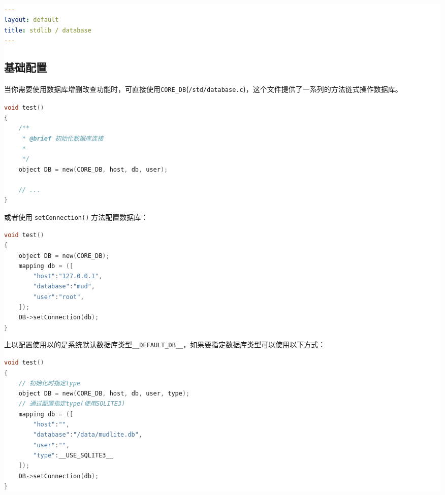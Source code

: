 ```yaml
---
layout: default
title: stdlib / database
---
```


## 基础配置

当你需要使用数据库增删改查功能时，可直接使用`CORE_DB`(`/std/database.c`)，这个文件提供了一系列的方法链式操作数据库。

```c
void test()
{
    /**
     * @brief 初始化数据库连接
     *
     */
    object DB = new(CORE_DB, host, db, user);

    // ...
}
```

或者使用 `setConnection()` 方法配置数据库：

```c
void test()
{
    object DB = new(CORE_DB);
    mapping db = ([
        "host":"127.0.0.1",
        "database":"mud",
        "user":"root",
    ]);
    DB->setConnection(db);
}
```

上以配置使用以的是系统默认数据库类型`__DEFAULT_DB__`，如果要指定数据库类型可以使用以下方式：

```c
void test()
{
    // 初始化时指定type
    object DB = new(CORE_DB, host, db, user, type);
    // 通过配置指定type(使用SQLITE3)
    mapping db = ([
        "host":"",
        "database":"/data/mudlite.db",
        "user":"",
        "type":__USE_SQLITE3__
    ]);
    DB->setConnection(db);
}
```
